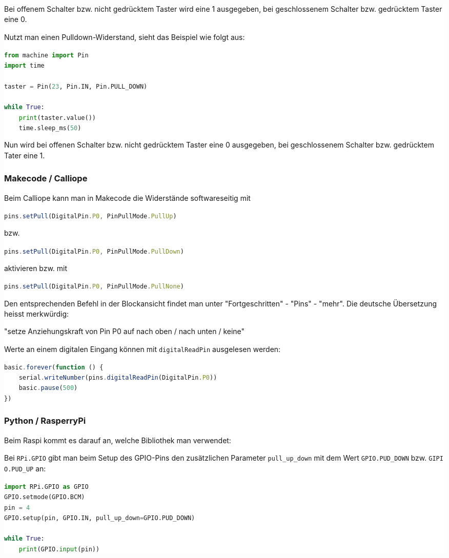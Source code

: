 Bei offenem Schalter bzw. nicht gedrücktem Taster wird eine 1 ausgegeben, bei geschlossenem Schalter bzw. gedrücktem Taster eine 0.

Nutzt man einen Pulldown-Widerstand, sieht das Beispiel wie folgt aus:

```python
from machine import Pin
import time

taster = Pin(23, Pin.IN, Pin.PULL_DOWN)

while True:
    print(taster.value())
    time.sleep_ms(50)
```
Nun wird bei offenen Schalter bzw. nicht gedrücktem Taster eine 0 ausgegeben, bei geschlossenem Schalter bzw. gedrücktem Tater eine 1.

### Makecode / Calliope

Beim Calliope kann man in Makecode die Widerstände softwareseitig mit 

```javascript
pins.setPull(DigitalPin.P0, PinPullMode.PullUp)
```
bzw.

```javascript
pins.setPull(DigitalPin.P0, PinPullMode.PullDown)
```

aktivieren bzw. mit 
```javascript
pins.setPull(DigitalPin.P0, PinPullMode.PullNone)
```

Den entsprechenden Befehl in der Blockansicht findet man unter "Fortgeschritten" - "Pins" - "mehr". Die deutsche Übersetzung heisst merkwürdig: 

"setze Anziehungskraft von Pin P0 auf nach oben / nach unten / keine"

Werte an einem digitalen Eingang können mit `digitalReadPin` ausgelesen werden:

```javascript
basic.forever(function () {
    serial.writeNumber(pins.digitalReadPin(DigitalPin.P0))
    basic.pause(500)
})
```

### Python / RasperryPi

Beim Raspi kommt es darauf an, welche Bibliothek man verwendet:

Bei `RPi.GPIO` gibt man beim Setup des GPIO-Pins den zusätzlichen Parameter `pull_up_down` mit dem Wert `GPIO.PUD_DOWN` bzw. `GIPIO.PUD_UP` an:

```python
import RPi.GPIO as GPIO
GPIO.setmode(GPIO.BCM)
pin = 4
GPIO.setup(pin, GPIO.IN, pull_up_down=GPIO.PUD_DOWN)

while True:
    print(GPIO.input(pin))
```

